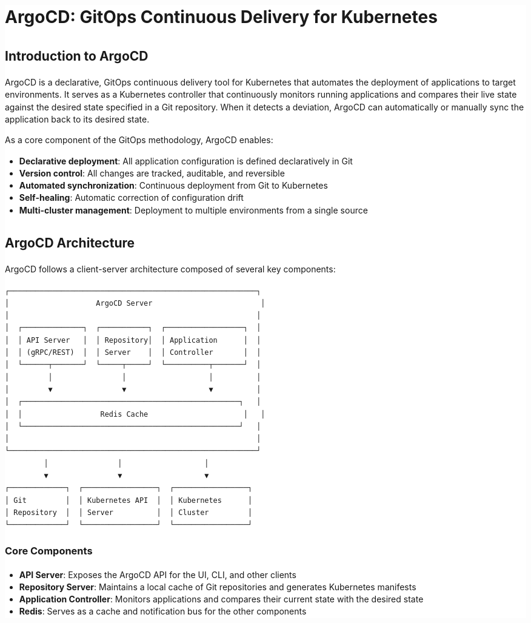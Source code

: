 # ArgoCD: GitOps Continuous Delivery for Kubernetes

## Introduction to ArgoCD

ArgoCD is a declarative, GitOps continuous delivery tool for Kubernetes that automates the deployment of applications to target environments. It serves as a Kubernetes controller that continuously monitors running applications and compares their live state against the desired state specified in a Git repository. When it detects a deviation, ArgoCD can automatically or manually sync the application back to its desired state.

As a core component of the GitOps methodology, ArgoCD enables:

- **Declarative deployment**: All application configuration is defined declaratively in Git
- **Version control**: All changes are tracked, auditable, and reversible
- **Automated synchronization**: Continuous deployment from Git to Kubernetes
- **Self-healing**: Automatic correction of configuration drift
- **Multi-cluster management**: Deployment to multiple environments from a single source

## ArgoCD Architecture

ArgoCD follows a client-server architecture composed of several key components:

```
┌─────────────────────────────────────────────────────────┐
│                    ArgoCD Server                         │
│                                                         │
│  ┌──────────────┐  ┌───────────┐  ┌──────────────────┐  │
│  │ API Server   │  │ Repository│  │ Application      │  │
│  │ (gRPC/REST)  │  │ Server    │  │ Controller       │  │
│  └──────┬───────┘  └─────┬─────┘  └──────────┬───────┘  │
│         │                │                   │          │
│         ▼                ▼                   ▼          │
│  ┌──────────────────────────────────────────────────┐   │
│  │                  Redis Cache                      │   │
│  └──────────────────────────────────────────────────┘   │
│                                                         │
└─────────────────────────────────────────────────────────┘
         │                │                   │
         ▼                ▼                   ▼
┌─────────────┐  ┌─────────────────┐  ┌─────────────────┐
│ Git         │  │ Kubernetes API  │  │ Kubernetes      │
│ Repository  │  │ Server          │  │ Cluster         │
└─────────────┘  └─────────────────┘  └─────────────────┘
```

### Core Components

- **API Server**: Exposes the ArgoCD API for the UI, CLI, and other clients
- **Repository Server**: Maintains a local cache of Git repositories and generates Kubernetes manifests
- **Application Controller**: Monitors applications and compares their current state with the desired state
- **Redis**: Serves as a cache and notification bus for the other components
